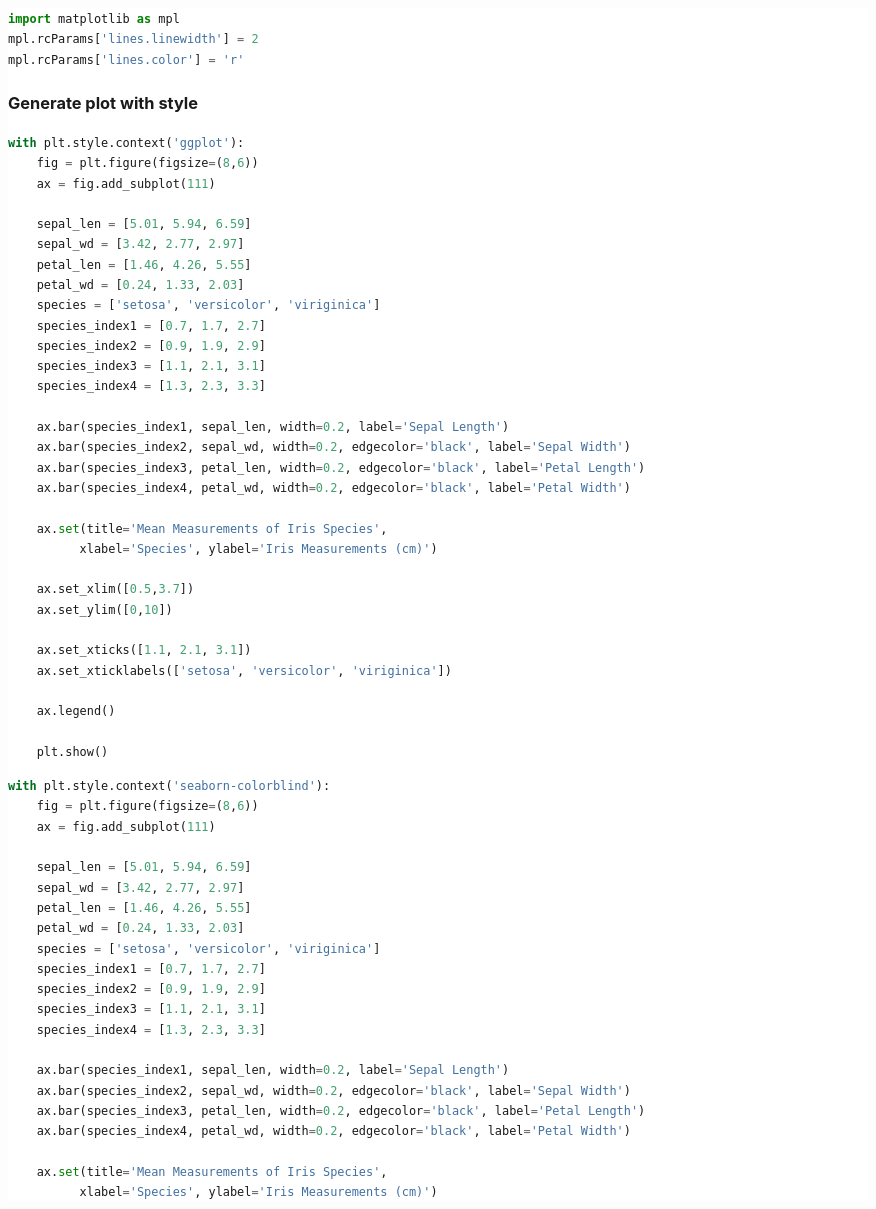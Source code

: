 ```py
import matplotlib as mpl
mpl.rcParams['lines.linewidth'] = 2
mpl.rcParams['lines.color'] = 'r'
```

### Generate plot with style

```py
with plt.style.context('ggplot'):
    fig = plt.figure(figsize=(8,6))
    ax = fig.add_subplot(111)
    
    sepal_len = [5.01, 5.94, 6.59]
    sepal_wd = [3.42, 2.77, 2.97]
    petal_len = [1.46, 4.26, 5.55]
    petal_wd = [0.24, 1.33, 2.03]
    species = ['setosa', 'versicolor', 'viriginica']
    species_index1 = [0.7, 1.7, 2.7]
    species_index2 = [0.9, 1.9, 2.9]
    species_index3 = [1.1, 2.1, 3.1]
    species_index4 = [1.3, 2.3, 3.3]
    
    ax.bar(species_index1, sepal_len, width=0.2, label='Sepal Length')
    ax.bar(species_index2, sepal_wd, width=0.2, edgecolor='black', label='Sepal Width')
    ax.bar(species_index3, petal_len, width=0.2, edgecolor='black', label='Petal Length')
    ax.bar(species_index4, petal_wd, width=0.2, edgecolor='black', label='Petal Width')

    ax.set(title='Mean Measurements of Iris Species',
          xlabel='Species', ylabel='Iris Measurements (cm)')

    ax.set_xlim([0.5,3.7])
    ax.set_ylim([0,10])

    ax.set_xticks([1.1, 2.1, 3.1])
    ax.set_xticklabels(['setosa', 'versicolor', 'viriginica'])

    ax.legend()

    plt.show()
```

```py
with plt.style.context('seaborn-colorblind'):
    fig = plt.figure(figsize=(8,6))
    ax = fig.add_subplot(111)
    
    sepal_len = [5.01, 5.94, 6.59]
    sepal_wd = [3.42, 2.77, 2.97]
    petal_len = [1.46, 4.26, 5.55]
    petal_wd = [0.24, 1.33, 2.03]
    species = ['setosa', 'versicolor', 'viriginica']
    species_index1 = [0.7, 1.7, 2.7]
    species_index2 = [0.9, 1.9, 2.9]
    species_index3 = [1.1, 2.1, 3.1]
    species_index4 = [1.3, 2.3, 3.3]
    
    ax.bar(species_index1, sepal_len, width=0.2, label='Sepal Length')
    ax.bar(species_index2, sepal_wd, width=0.2, edgecolor='black', label='Sepal Width')
    ax.bar(species_index3, petal_len, width=0.2, edgecolor='black', label='Petal Length')
    ax.bar(species_index4, petal_wd, width=0.2, edgecolor='black', label='Petal Width')

    ax.set(title='Mean Measurements of Iris Species',
          xlabel='Species', ylabel='Iris Measurements (cm)')

```